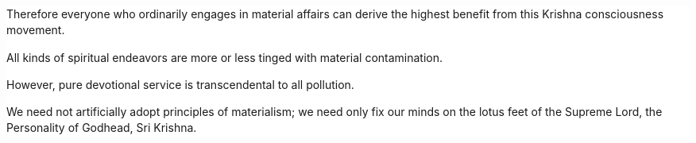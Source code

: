 Therefore everyone who ordinarily engages in material affairs can derive the highest benefit from this Krishna consciousness movement.

All kinds of spiritual endeavors are more or less tinged with material contamination.

However, pure devotional service is transcendental to all pollution.

We need not artificially adopt principles of materialism; we need only fix our minds on the lotus feet of the Supreme Lord, the Personality of Godhead, Sri Krishna.

